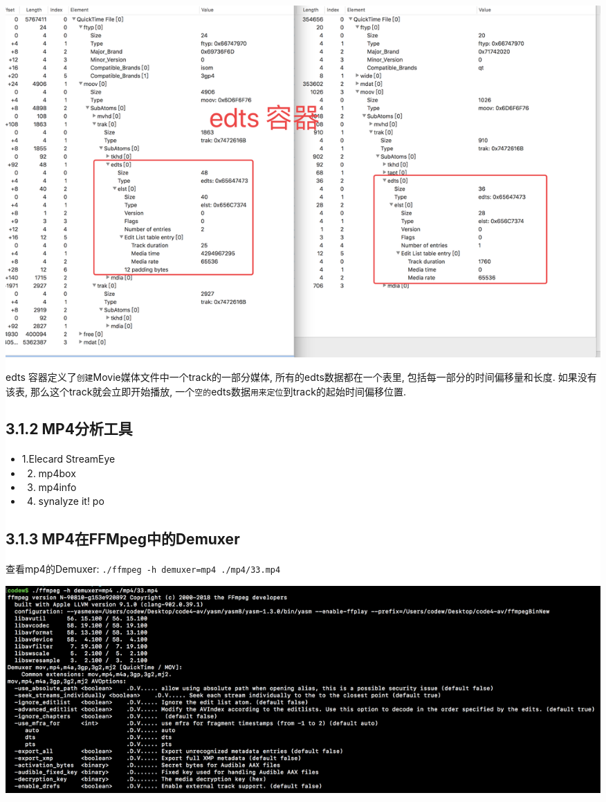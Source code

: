 ![03-FFmpeg转封装-20-edts01](image/03-FFmpeg%E8%BD%AC%E5%B0%81%E8%A3%85-20-edts01.png)

edts 容器定义了`创建`Movie媒体文件中一个track的一部分媒体, 所有的edts数据都在一个表里, 包括每一部分的时间偏移量和长度. 如果没有该表, 那么这个track就会立即开始播放, 一个`空的`edts数据`用来定位`到track的起始时间偏移位置.

## 3.1.2 MP4分析工具
- 1.Elecard StreamEye 
- 2. mp4box 
- 3. mp4info
- 4. synalyze it! po


## 3.1.3 MP4在FFMpeg中的Demuxer

查看mp4的Demuxer: `./ffmpeg -h demuxer=mp4 ./mp4/33.mp4`

![03-FFmpeg转封装-21-demuxer01](image/03-FFmpeg%E8%BD%AC%E5%B0%81%E8%A3%85-21-demuxer01.png)
